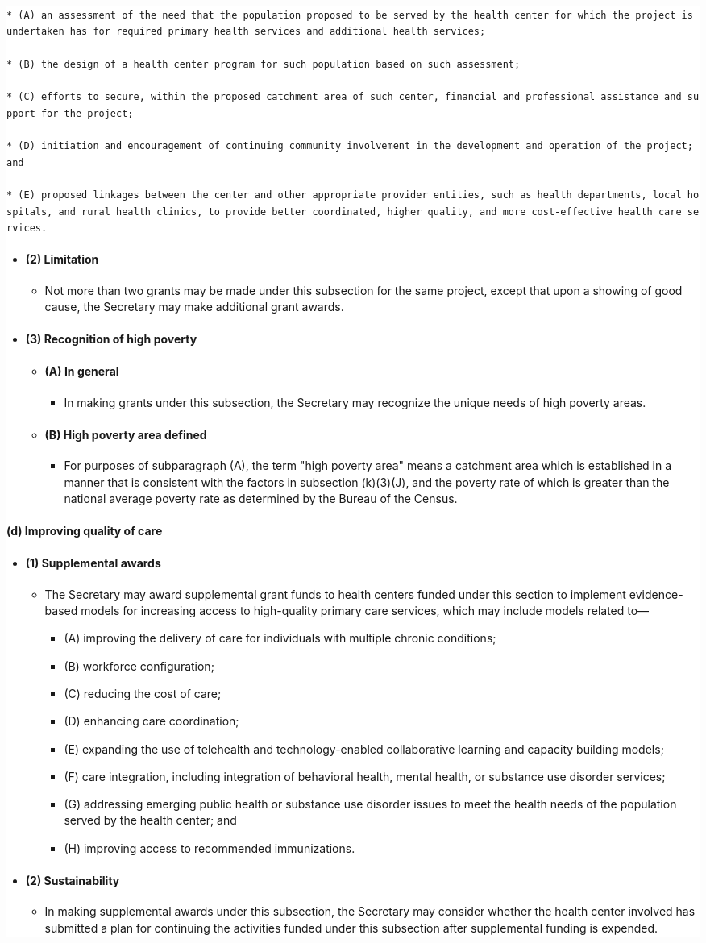     * (A) an assessment of the need that the population proposed to be served by the health center for which the project is undertaken has for required primary health services and additional health services;

    * (B) the design of a health center program for such population based on such assessment;

    * (C) efforts to secure, within the proposed catchment area of such center, financial and professional assistance and support for the project;

    * (D) initiation and encouragement of continuing community involvement in the development and operation of the project; and

    * (E) proposed linkages between the center and other appropriate provider entities, such as health departments, local hospitals, and rural health clinics, to provide better coordinated, higher quality, and more cost-effective health care services.

* #### (2) Limitation
  * Not more than two grants may be made under this subsection for the same project, except that upon a showing of good cause, the Secretary may make additional grant awards.

* #### (3) Recognition of high poverty
  * #### (A) In general
    * In making grants under this subsection, the Secretary may recognize the unique needs of high poverty areas.

  * #### (B) High poverty area defined
    * For purposes of subparagraph (A), the term "high poverty area" means a catchment area which is established in a manner that is consistent with the factors in subsection (k)(3)(J), and the poverty rate of which is greater than the national average poverty rate as determined by the Bureau of the Census.

#### (d) Improving quality of care
* #### (1) Supplemental awards
  * The Secretary may award supplemental grant funds to health centers funded under this section to implement evidence-based models for increasing access to high-quality primary care services, which may include models related to—

    * (A) improving the delivery of care for individuals with multiple chronic conditions;

    * (B) workforce configuration;

    * (C) reducing the cost of care;

    * (D) enhancing care coordination;

    * (E) expanding the use of telehealth and technology-enabled collaborative learning and capacity building models;

    * (F) care integration, including integration of behavioral health, mental health, or substance use disorder services;

    * (G) addressing emerging public health or substance use disorder issues to meet the health needs of the population served by the health center; and

    * (H) improving access to recommended immunizations.

* #### (2) Sustainability
  * In making supplemental awards under this subsection, the Secretary may consider whether the health center involved has submitted a plan for continuing the activities funded under this subsection after supplemental funding is expended.
